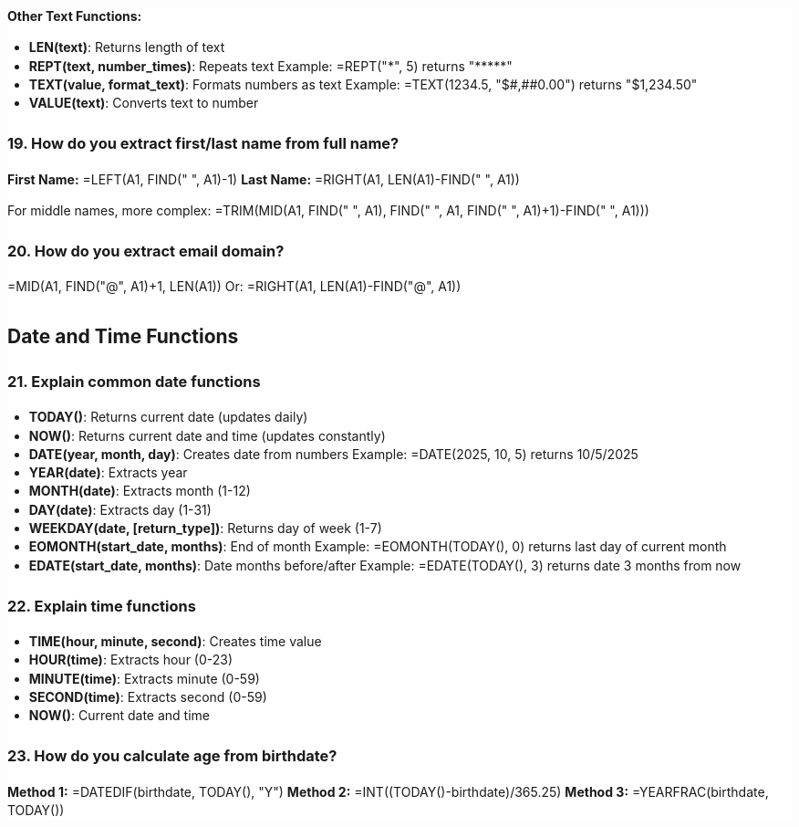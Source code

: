 **Other Text Functions:**

- **LEN(text)**: Returns length of text
- **REPT(text, number_times)**: Repeats text
Example: =REPT("*", 5) returns "*****"
- **TEXT(value, format_text)**: Formats numbers as text
Example: =TEXT(1234.5, "$#,##0.00") returns "$1,234.50"
- **VALUE(text)**: Converts text to number

### 19. **How do you extract first/last name from full name?**

**First Name:** =LEFT(A1, FIND(" ", A1)-1)
**Last Name:** =RIGHT(A1, LEN(A1)-FIND(" ", A1))

For middle names, more complex:
=TRIM(MID(A1, FIND(" ", A1), FIND(" ", A1, FIND(" ", A1)+1)-FIND(" ", A1)))

### 20. **How do you extract email domain?**

=MID(A1, FIND("@", A1)+1, LEN(A1))
Or: =RIGHT(A1, LEN(A1)-FIND("@", A1))

## Date and Time Functions

### 21. **Explain common date functions**

- **TODAY()**: Returns current date (updates daily)
- **NOW()**: Returns current date and time (updates constantly)
- **DATE(year, month, day)**: Creates date from numbers
Example: =DATE(2025, 10, 5) returns 10/5/2025
- **YEAR(date)**: Extracts year
- **MONTH(date)**: Extracts month (1-12)
- **DAY(date)**: Extracts day (1-31)
- **WEEKDAY(date, [return_type])**: Returns day of week (1-7)
- **EOMONTH(start_date, months)**: End of month
Example: =EOMONTH(TODAY(), 0) returns last day of current month
- **EDATE(start_date, months)**: Date months before/after
Example: =EDATE(TODAY(), 3) returns date 3 months from now

### 22. **Explain time functions**

- **TIME(hour, minute, second)**: Creates time value
- **HOUR(time)**: Extracts hour (0-23)
- **MINUTE(time)**: Extracts minute (0-59)
- **SECOND(time)**: Extracts second (0-59)
- **NOW()**: Current date and time

### 23. **How do you calculate age from birthdate?**

**Method 1:** =DATEDIF(birthdate, TODAY(), "Y")
**Method 2:** =INT((TODAY()-birthdate)/365.25)
**Method 3:** =YEARFRAC(birthdate, TODAY())
